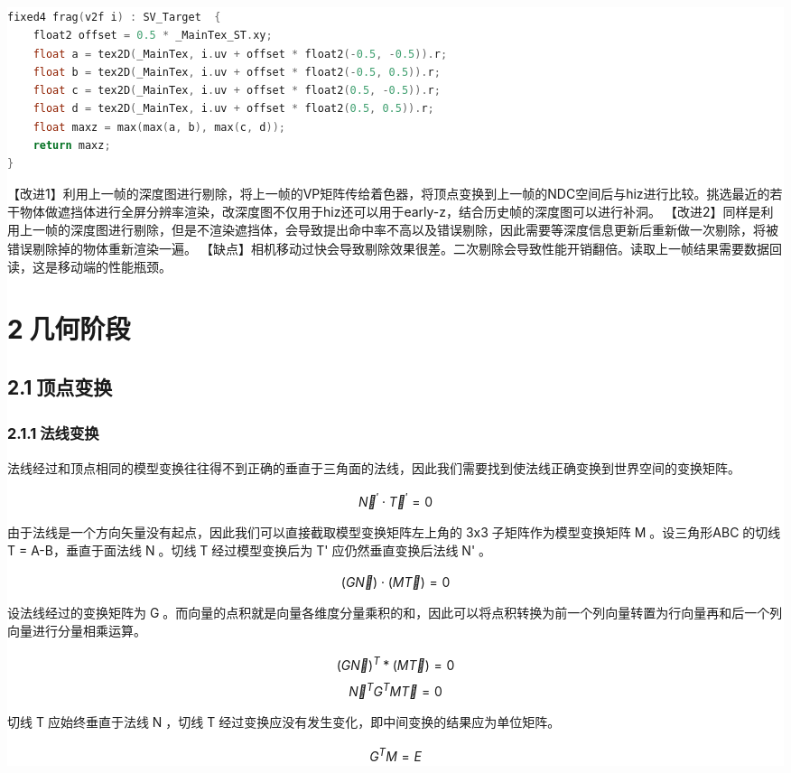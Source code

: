 ```cpp
fixed4 frag(v2f i) : SV_Target  {
	float2 offset = 0.5 * _MainTex_ST.xy;  
	float a = tex2D(_MainTex, i.uv + offset * float2(-0.5, -0.5)).r;  
	float b = tex2D(_MainTex, i.uv + offset * float2(-0.5, 0.5)).r;  
	float c = tex2D(_MainTex, i.uv + offset * float2(0.5, -0.5)).r;  
	float d = tex2D(_MainTex, i.uv + offset * float2(0.5, 0.5)).r;  
	float maxz = max(max(a, b), max(c, d));
	return maxz;
}
```

【改进1】利用上一帧的深度图进行剔除，将上一帧的VP矩阵传给着色器，将顶点变换到上一帧的NDC空间后与hiz进行比较。挑选最近的若干物体做遮挡体进行全屏分辨率渲染，改深度图不仅用于hiz还可以用于early-z，结合历史帧的深度图可以进行补洞。
【改进2】同样是利用上一帧的深度图进行剔除，但是不渲染遮挡体，会导致提出命中率不高以及错误剔除，因此需要等深度信息更新后重新做一次剔除，将被错误剔除掉的物体重新渲染一遍。
【缺点】相机移动过快会导致剔除效果很差。二次剔除会导致性能开销翻倍。读取上一帧结果需要数据回读，这是移动端的性能瓶颈。

# 2 几何阶段
## 2.1 顶点变换

### 2.1.1 法线变换
法线经过和顶点相同的模型变换往往得不到正确的垂直于三角面的法线，因此我们需要找到使法线正确变换到世界空间的变换矩阵。

$$
\vec{N}^{\prime} \cdot \vec{T}^{\prime}
= 0
$$

由于法线是一个方向矢量没有起点，因此我们可以直接截取模型变换矩阵左上角的 3x3 子矩阵作为模型变换矩阵 M 。设三角形ABC 的切线 T = A-B，垂直于面法线 N 。切线 T 经过模型变换后为 T' 应仍然垂直变换后法线 N' 。

$$
(G \vec{N} )  \cdot  (M \vec{T} )
= 0
$$

设法线经过的变换矩阵为 G 。而向量的点积就是向量各维度分量乘积的和，因此可以将点积转换为前一个列向量转置为行向量再和后一个列向量进行分量相乘运算。

$$
( G \vec{N})^T * (M \vec{T} )
= 0
$$
$$
\vec{N}^TG^TM \vec{T}
=0
$$

切线 T 应始终垂直于法线 N ，切线 T 经过变换应没有发生变化，即中间变换的结果应为单位矩阵。

$$
G^TM = E
$$
